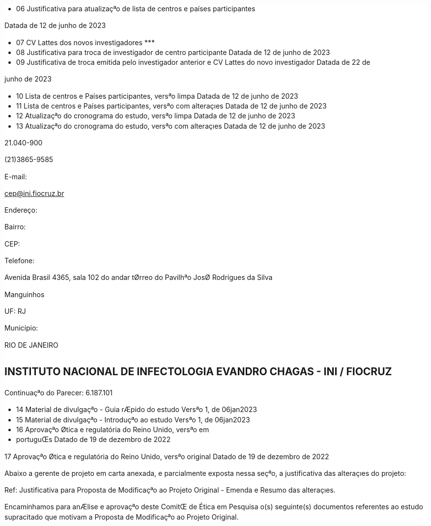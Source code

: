 - 06 Justificativa para atualizaçªo de lista de centros e países participantes

Datada de 12 de junho de 2023

- 07 CV Lattes dos novos investigadores ***
- 08 Justificativa para troca de investigador de centro participante Datada de 12 de junho de 2023
- 09 Justificativa de troca emitida pelo investigador anterior e CV Lattes do novo investigador Datada de 22 de

junho de 2023

- 10 Lista de centros e Países participantes, versªo limpa Datada de 12 de junho de 2023
- 11 Lista de centros e Países participantes, versªo com alteraçıes Datada de 12 de junho de 2023
- 12 Atualizaçªo do cronograma do estudo, versªo limpa Datada de 12 de junho de 2023
- 13 Atualizaçªo do cronograma do estudo, versªo com alteraçıes Datada de 12 de junho de 2023

21.040-900

(21)3865-9585

E-mail:

cep@ini.fiocruz.br

Endereço:

Bairro:

CEP:

Telefone:

Avenida Brasil 4365, sala 102 do andar tØrreo do Pavilhªo JosØ Rodrigues da Silva

Manguinhos

UF: RJ

Município:

RIO DE JANEIRO

## INSTITUTO NACIONAL DE INFECTOLOGIA EVANDRO CHAGAS - INI / FIOCRUZ

Continuaçªo do Parecer: 6.187.101

- 14 Material de divulgaçªo - Guia rÆpido do estudo Versªo 1, de 06jan2023
- 15 Material de divulgaçªo - Introduçªo ao estudo Versªo 1, de 06jan2023
- 16 Aprovaçªo Øtica e regulatória do Reino Unido, versªo em
- portuguŒs Datado de 19 de dezembro de 2022

17 Aprovaçªo Øtica e regulatória do Reino Unido, versªo original Datado de 19 de dezembro de 2022

Abaixo a gerente de projeto em carta anexada, e parcialmente exposta nessa seçªo, a justificativa das alteraçıes do projeto:

Ref: Justificativa para Proposta de Modificaçªo ao Projeto Original - Emenda e Resumo das alteraçıes.

Encaminhamos para anÆlise e aprovaçªo deste ComitŒ de Ética em Pesquisa o(s) seguinte(s) documentos referentes ao estudo supracitado que motivam a Proposta de Modificaçªo ao Projeto Original.
